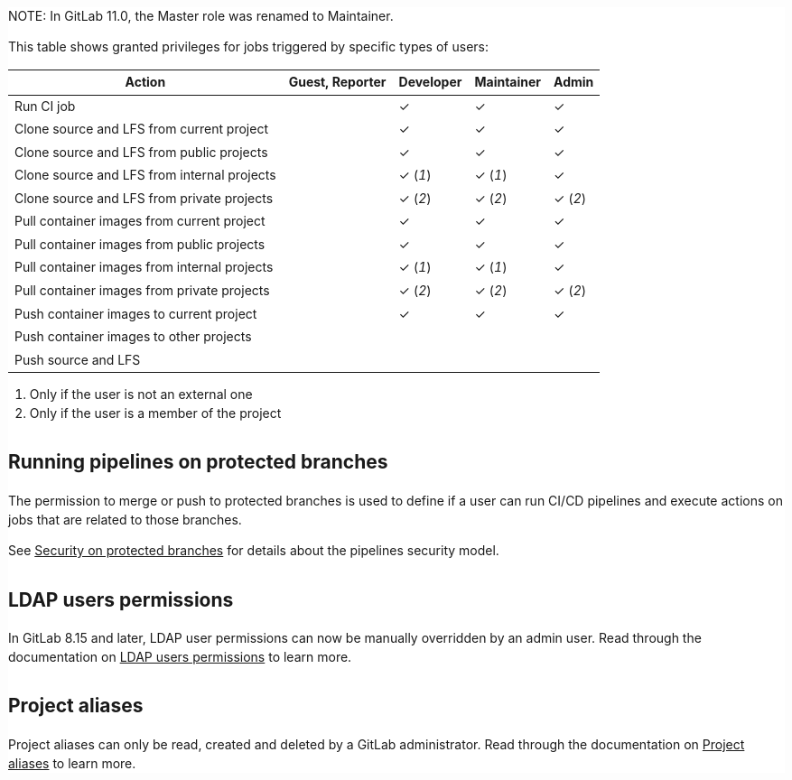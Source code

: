 NOTE:
In GitLab 11.0, the Master role was renamed to Maintainer.

This table shows granted privileges for jobs triggered by specific types of
users:

| Action                                      | Guest, Reporter | Developer   |Maintainer| Admin   |
|---------------------------------------------|-----------------|-------------|----------|---------|
| Run CI job                                  |                 | ✓           | ✓        | ✓       |
| Clone source and LFS from current project   |                 | ✓           | ✓        | ✓       |
| Clone source and LFS from public projects   |                 | ✓           | ✓        | ✓       |
| Clone source and LFS from internal projects |                 | ✓ (*1*)     | ✓  (*1*) | ✓       |
| Clone source and LFS from private projects  |                 | ✓ (*2*)     | ✓  (*2*) | ✓ (*2*) |
| Pull container images from current project  |                 | ✓           | ✓        | ✓       |
| Pull container images from public projects  |                 | ✓           | ✓        | ✓       |
| Pull container images from internal projects|                 | ✓ (*1*)     | ✓  (*1*) | ✓       |
| Pull container images from private projects |                 | ✓ (*2*)     | ✓  (*2*) | ✓ (*2*) |
| Push container images to current project    |                 | ✓           | ✓        | ✓       |
| Push container images to other projects     |                 |             |          |         |
| Push source and LFS                         |                 |             |          |         |

1. Only if the user is not an external one
1. Only if the user is a member of the project

## Running pipelines on protected branches

The permission to merge or push to protected branches is used to define if a user can
run CI/CD pipelines and execute actions on jobs that are related to those branches.

See [Security on protected branches](../ci/pipelines/index.md#pipeline-security-on-protected-branches)
for details about the pipelines security model.

## LDAP users permissions

In GitLab 8.15 and later, LDAP user permissions can now be manually overridden by an admin user.
Read through the documentation on [LDAP users permissions](group/index.md#manage-group-memberships-via-ldap) to learn more.

## Project aliases

Project aliases can only be read, created and deleted by a GitLab administrator.
Read through the documentation on [Project aliases](../user/project/import/index.md#project-aliases) to learn more.
